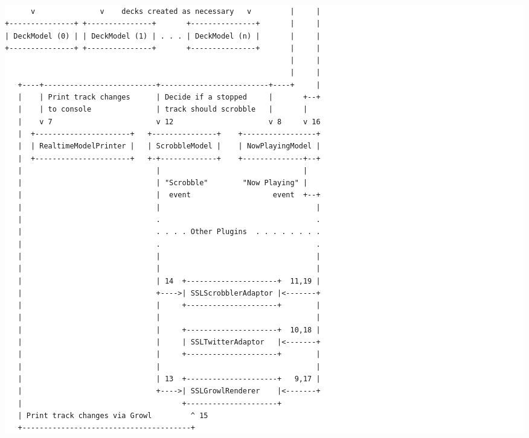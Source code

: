           v               v    decks created as necessary   v         |     |
    +---------------+ +---------------+       +---------------+       |     |
    | DeckModel (0) | | DeckModel (1) | . . . | DeckModel (n) |       |     |
    +---------------+ +---------------+       +---------------+       |     |
                                                                      |     |
                                                                      |     |
       +----+--------------------------+-------------------------+----+     |
       |    | Print track changes      | Decide if a stopped     |       +--+
       |    | to console               | track should scrobble   |       |
       |    v 7                        v 12                      v 8     v 16
       |  +----------------------+   +---------------+    +-----------------+ 
       |  | RealtimeModelPrinter |   | ScrobbleModel |    | NowPlayingModel |
       |  +----------------------+   +-+-------------+    +--------------+--+
       |                               |                                 |
       |                               | "Scrobble"        "Now Playing" |   
       |                               |  event                   event  +--+
       |                               |                                    |
       |                               .                                    .
       |                               . . . . Other Plugins  . . . . . . . .
       |                               .                                    .
       |                               |                                    |
       |                               |                                    |
       |                               | 14  +---------------------+  11,19 |
       |                               +---->| SSLScrobblerAdaptor |<-------+ 
       |                               |     +---------------------+        |
       |                               |                                    |
       |                               |     +---------------------+  10,18 |
       |                               |     | SSLTwitterAdaptor   |<-------+
       |                               |     +---------------------+        |
       |                               |                                    |
       |                               | 13  +---------------------+   9,17 |
       |                               +---->| SSLGrowlRenderer    |<-------+
       |                                     +---------------------+
       | Print track changes via Growl         ^ 15
       +---------------------------------------+
   
